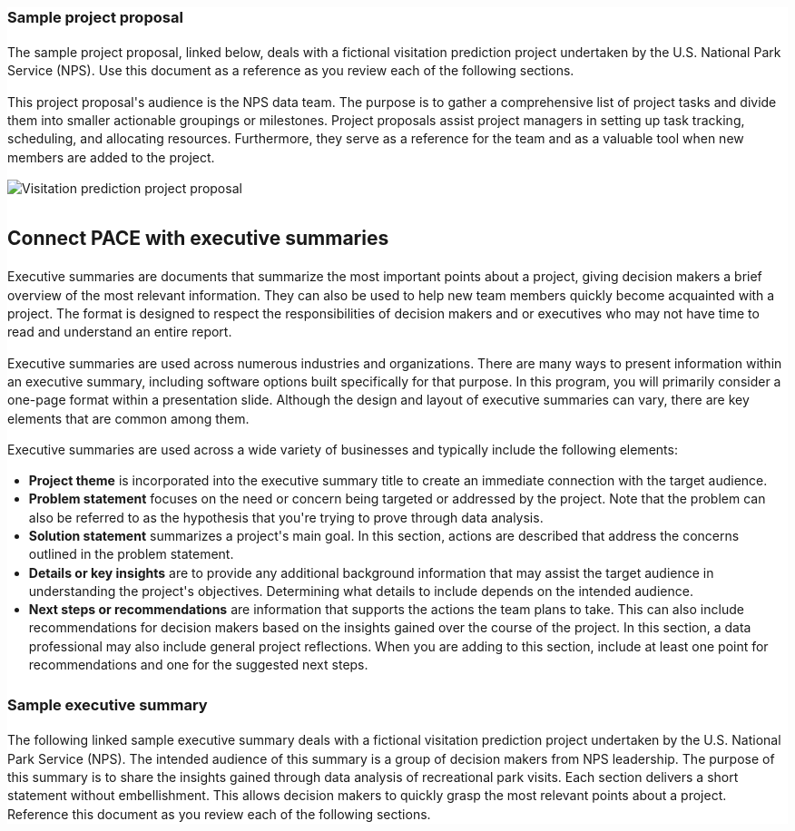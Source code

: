 ### Sample project proposal

The sample project proposal, linked below, deals with a fictional visitation prediction project undertaken by the U.S. National Park Service (NPS). Use this document as a reference as you review each of the following sections.

This project proposal's audience is the NPS data team. The purpose is to gather a comprehensive list of project tasks and divide them into smaller actionable groupings or milestones. Project proposals assist project managers in setting up task tracking, scheduling, and allocating resources. Furthermore, they serve as a reference for the team and as a valuable tool when new members are added to the project.

![Visitation prediction project proposal](https://github.com/x-square/visual-resources/blob/main/project-proposal-visitation.png?raw=true 'Visitation prediction project proposal')

## Connect PACE with executive summaries

Executive summaries are documents that summarize the most important points about a project, giving decision makers a brief overview of the most relevant information. They can also be used to help new team members quickly become acquainted with a project. The format is designed to respect the responsibilities of decision makers and or executives who may not have time to read and understand an entire report.

Executive summaries are used across numerous industries and organizations. There are many ways to present information within an executive summary, including software options built specifically for that purpose. In this program, you will primarily consider a one-page format within a presentation slide. Although the design and layout of executive summaries can vary, there are key elements that are common among them.

Executive summaries are used across a wide variety of businesses and typically include the following elements:

- **Project theme** is incorporated into the executive summary title to create an immediate connection with the target audience.
- **Problem statement** focuses on the need or concern being targeted or addressed by the project. Note that the problem can also be referred to as the hypothesis that you're trying to prove through data analysis.
- **Solution statement** summarizes a project's main goal. In this section, actions are described that address the concerns outlined in the problem statement.
- **Details or key insights** are to provide any additional background information that may assist the target audience in understanding the project's objectives. Determining what details to include depends on the intended audience.
- **Next steps or recommendations** are information that supports the actions the team plans to take. This can also include recommendations for decision makers based on the insights gained over the course of the project. In this section, a data professional may also include general project reflections. When you are adding to this section, include at least one point for recommendations and one for the suggested next steps.

### Sample executive summary

The following linked sample executive summary deals with a fictional visitation prediction project undertaken by the U.S. National Park Service (NPS). The intended audience of this summary is a group of decision makers from NPS leadership. The purpose of this summary is to share the insights gained through data analysis of recreational park visits. Each section delivers a short statement without embellishment. This allows decision makers to quickly grasp the most relevant points about a project. Reference this document as you review each of the following sections.
